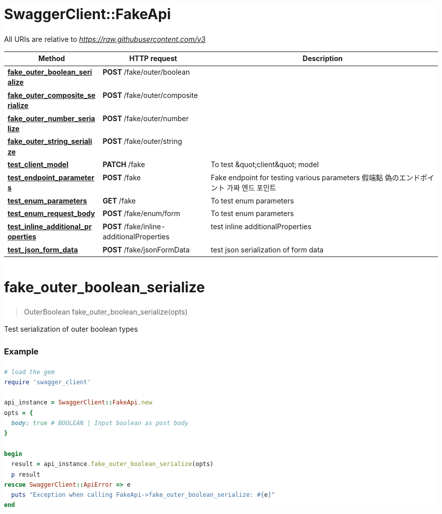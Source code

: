 # SwaggerClient::FakeApi

All URIs are relative to *https://raw.githubusercontent.com/v3*

Method | HTTP request | Description
------------- | ------------- | -------------
[**fake_outer_boolean_serialize**](FakeApi.md#fake_outer_boolean_serialize) | **POST** /fake/outer/boolean | 
[**fake_outer_composite_serialize**](FakeApi.md#fake_outer_composite_serialize) | **POST** /fake/outer/composite | 
[**fake_outer_number_serialize**](FakeApi.md#fake_outer_number_serialize) | **POST** /fake/outer/number | 
[**fake_outer_string_serialize**](FakeApi.md#fake_outer_string_serialize) | **POST** /fake/outer/string | 
[**test_client_model**](FakeApi.md#test_client_model) | **PATCH** /fake | To test \&quot;client\&quot; model
[**test_endpoint_parameters**](FakeApi.md#test_endpoint_parameters) | **POST** /fake | Fake endpoint for testing various parameters 假端點 偽のエンドポイント 가짜 엔드 포인트 
[**test_enum_parameters**](FakeApi.md#test_enum_parameters) | **GET** /fake | To test enum parameters
[**test_enum_request_body**](FakeApi.md#test_enum_request_body) | **POST** /fake/enum/form | To test enum parameters
[**test_inline_additional_properties**](FakeApi.md#test_inline_additional_properties) | **POST** /fake/inline-additionalProperties | test inline additionalProperties
[**test_json_form_data**](FakeApi.md#test_json_form_data) | **POST** /fake/jsonFormData | test json serialization of form data

# **fake_outer_boolean_serialize**
> OuterBoolean fake_outer_boolean_serialize(opts)



Test serialization of outer boolean types

### Example
```ruby
# load the gem
require 'swagger_client'

api_instance = SwaggerClient::FakeApi.new
opts = { 
  body: true # BOOLEAN | Input boolean as post body
}

begin
  result = api_instance.fake_outer_boolean_serialize(opts)
  p result
rescue SwaggerClient::ApiError => e
  puts "Exception when calling FakeApi->fake_outer_boolean_serialize: #{e}"
end
```
